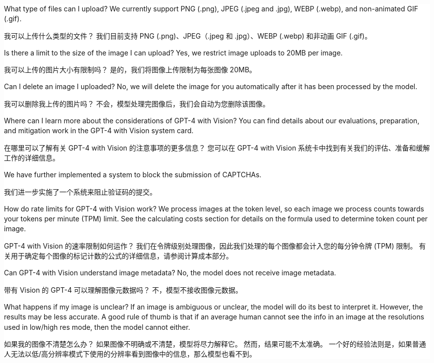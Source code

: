 What type of files can I upload?
We currently support PNG (.png), JPEG (.jpeg and .jpg), WEBP (.webp), and non-animated GIF (.gif).

我可以上传什么类型的文件？
我们目前支持 PNG (.png)、JPEG（.jpeg 和 .jpg）、WEBP (.webp) 和非动画 GIF (.gif)。

Is there a limit to the size of the image I can upload?
Yes, we restrict image uploads to 20MB per image.

我可以上传的图片大小有限制吗？
是的，我们将图像上传限制为每张图像 20MB。

Can I delete an image I uploaded?
No, we will delete the image for you automatically after it has been processed by the model.


我可以删除我上传的图片吗？
不会，模型处理完图像后，我们会自动为您删除该图像。

Where can I learn more about the considerations of GPT-4 with Vision?
You can find details about our evaluations, preparation, and mitigation work in the GPT-4 with Vision system card.

在哪里可以了解有关 GPT-4 with Vision 的注意事项的更多信息？
您可以在 GPT-4 with Vision 系统卡中找到有关我们的评估、准备和缓解工作的详细信息。

We have further implemented a system to block the submission of CAPTCHAs.

我们进一步实施了一个系统来阻止验证码的提交。

How do rate limits for GPT-4 with Vision work?
We process images at the token level, so each image we process counts towards your tokens per minute (TPM) limit. See the calculating costs section for details on the formula used to determine token count per image.

GPT-4 with Vision 的速率限制如何运作？
我们在令牌级别处理图像，因此我们处理的每个图像都会计入您的每分钟令牌 (TPM) 限制。 有关用于确定每个图像的标记计数的公式的详细信息，请参阅计算成本部分。

Can GPT-4 with Vision understand image metadata?
No, the model does not receive image metadata.

带有 Vision 的 GPT-4 可以理解图像元数据吗？
不，模型不接收图像元数据。

What happens if my image is unclear?
If an image is ambiguous or unclear, the model will do its best to interpret it. However, the results may be less accurate. A good rule of thumb is that if an average human cannot see the info in an image at the resolutions used in low/high res mode, then the model cannot either.

如果我的图像不清楚怎么办？
如果图像不明确或不清楚，模型将尽力解释它。 然而，结果可能不太准确。 一个好的经验法则是，如果普通人无法以低/高分辨率模式下使用的分辨率看到图像中的信息，那么模型也看不到。